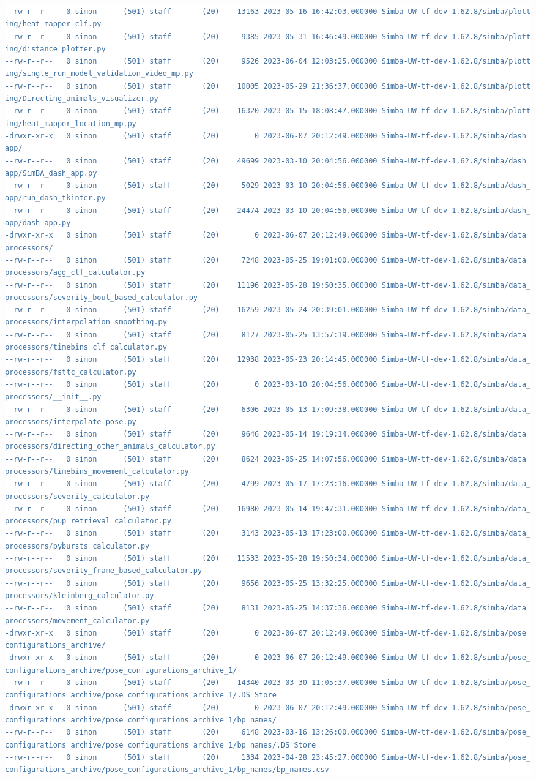 ```diff
--rw-r--r--   0 simon      (501) staff       (20)    13163 2023-05-16 16:42:03.000000 Simba-UW-tf-dev-1.62.8/simba/plotting/heat_mapper_clf.py
--rw-r--r--   0 simon      (501) staff       (20)     9385 2023-05-31 16:46:49.000000 Simba-UW-tf-dev-1.62.8/simba/plotting/distance_plotter.py
--rw-r--r--   0 simon      (501) staff       (20)     9526 2023-06-04 12:03:25.000000 Simba-UW-tf-dev-1.62.8/simba/plotting/single_run_model_validation_video_mp.py
--rw-r--r--   0 simon      (501) staff       (20)    10005 2023-05-29 21:36:37.000000 Simba-UW-tf-dev-1.62.8/simba/plotting/Directing_animals_visualizer.py
--rw-r--r--   0 simon      (501) staff       (20)    16320 2023-05-15 18:08:47.000000 Simba-UW-tf-dev-1.62.8/simba/plotting/heat_mapper_location_mp.py
-drwxr-xr-x   0 simon      (501) staff       (20)        0 2023-06-07 20:12:49.000000 Simba-UW-tf-dev-1.62.8/simba/dash_app/
--rw-r--r--   0 simon      (501) staff       (20)    49699 2023-03-10 20:04:56.000000 Simba-UW-tf-dev-1.62.8/simba/dash_app/SimBA_dash_app.py
--rw-r--r--   0 simon      (501) staff       (20)     5029 2023-03-10 20:04:56.000000 Simba-UW-tf-dev-1.62.8/simba/dash_app/run_dash_tkinter.py
--rw-r--r--   0 simon      (501) staff       (20)    24474 2023-03-10 20:04:56.000000 Simba-UW-tf-dev-1.62.8/simba/dash_app/dash_app.py
-drwxr-xr-x   0 simon      (501) staff       (20)        0 2023-06-07 20:12:49.000000 Simba-UW-tf-dev-1.62.8/simba/data_processors/
--rw-r--r--   0 simon      (501) staff       (20)     7248 2023-05-25 19:01:00.000000 Simba-UW-tf-dev-1.62.8/simba/data_processors/agg_clf_calculator.py
--rw-r--r--   0 simon      (501) staff       (20)    11196 2023-05-28 19:50:35.000000 Simba-UW-tf-dev-1.62.8/simba/data_processors/severity_bout_based_calculator.py
--rw-r--r--   0 simon      (501) staff       (20)    16259 2023-05-24 20:39:01.000000 Simba-UW-tf-dev-1.62.8/simba/data_processors/interpolation_smoothing.py
--rw-r--r--   0 simon      (501) staff       (20)     8127 2023-05-25 13:57:19.000000 Simba-UW-tf-dev-1.62.8/simba/data_processors/timebins_clf_calculator.py
--rw-r--r--   0 simon      (501) staff       (20)    12938 2023-05-23 20:14:45.000000 Simba-UW-tf-dev-1.62.8/simba/data_processors/fsttc_calculator.py
--rw-r--r--   0 simon      (501) staff       (20)        0 2023-03-10 20:04:56.000000 Simba-UW-tf-dev-1.62.8/simba/data_processors/__init__.py
--rw-r--r--   0 simon      (501) staff       (20)     6306 2023-05-13 17:09:38.000000 Simba-UW-tf-dev-1.62.8/simba/data_processors/interpolate_pose.py
--rw-r--r--   0 simon      (501) staff       (20)     9646 2023-05-14 19:19:14.000000 Simba-UW-tf-dev-1.62.8/simba/data_processors/directing_other_animals_calculator.py
--rw-r--r--   0 simon      (501) staff       (20)     8624 2023-05-25 14:07:56.000000 Simba-UW-tf-dev-1.62.8/simba/data_processors/timebins_movement_calculator.py
--rw-r--r--   0 simon      (501) staff       (20)     4799 2023-05-17 17:23:16.000000 Simba-UW-tf-dev-1.62.8/simba/data_processors/severity_calculator.py
--rw-r--r--   0 simon      (501) staff       (20)    16980 2023-05-14 19:47:31.000000 Simba-UW-tf-dev-1.62.8/simba/data_processors/pup_retrieval_calculator.py
--rw-r--r--   0 simon      (501) staff       (20)     3143 2023-05-13 17:23:00.000000 Simba-UW-tf-dev-1.62.8/simba/data_processors/pybursts_calculator.py
--rw-r--r--   0 simon      (501) staff       (20)    11533 2023-05-28 19:50:34.000000 Simba-UW-tf-dev-1.62.8/simba/data_processors/severity_frame_based_calculator.py
--rw-r--r--   0 simon      (501) staff       (20)     9656 2023-05-25 13:32:25.000000 Simba-UW-tf-dev-1.62.8/simba/data_processors/kleinberg_calculator.py
--rw-r--r--   0 simon      (501) staff       (20)     8131 2023-05-25 14:37:36.000000 Simba-UW-tf-dev-1.62.8/simba/data_processors/movement_calculator.py
-drwxr-xr-x   0 simon      (501) staff       (20)        0 2023-06-07 20:12:49.000000 Simba-UW-tf-dev-1.62.8/simba/pose_configurations_archive/
-drwxr-xr-x   0 simon      (501) staff       (20)        0 2023-06-07 20:12:49.000000 Simba-UW-tf-dev-1.62.8/simba/pose_configurations_archive/pose_configurations_archive_1/
--rw-r--r--   0 simon      (501) staff       (20)    14340 2023-03-30 11:05:37.000000 Simba-UW-tf-dev-1.62.8/simba/pose_configurations_archive/pose_configurations_archive_1/.DS_Store
-drwxr-xr-x   0 simon      (501) staff       (20)        0 2023-06-07 20:12:49.000000 Simba-UW-tf-dev-1.62.8/simba/pose_configurations_archive/pose_configurations_archive_1/bp_names/
--rw-r--r--   0 simon      (501) staff       (20)     6148 2023-03-16 13:26:00.000000 Simba-UW-tf-dev-1.62.8/simba/pose_configurations_archive/pose_configurations_archive_1/bp_names/.DS_Store
--rw-r--r--   0 simon      (501) staff       (20)     1334 2023-04-28 23:45:27.000000 Simba-UW-tf-dev-1.62.8/simba/pose_configurations_archive/pose_configurations_archive_1/bp_names/bp_names.csv
```